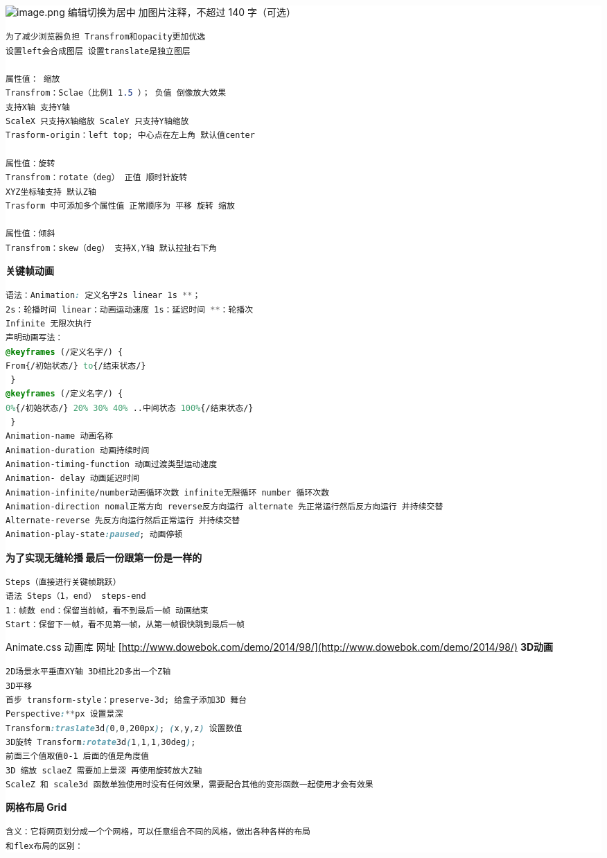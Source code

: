 ![image.png](https://cdn.nlark.com/yuque/0/2022/png/32841606/1669706248412-638a5675-a9b5-4380-954c-3bd69ffebf48.png#clientId=ucf7f893f-aa08-4&crop=0&crop=0&crop=1&crop=1&from=paste&id=u2c907b63&margin=%5Bobject%20Object%5D&name=image.png&originHeight=169&originWidth=720&originalType=url&ratio=1&rotation=0&showTitle=false&size=138913&status=done&style=none&taskId=u813c573f-1712-4ace-9547-4fb84e67422&title=)
编辑切换为居中                                       加图片注释，不超过 140 字（可选）
```css
为了减少浏览器负担 Transfrom和opacity更加优选 
设置left会合成图层 设置translate是独立图层

属性值： 缩放
Transfrom：Sclae（比例1 1.5 ）； 负值 倒像放大效果
支持X轴 支持Y轴 
ScaleX 只支持X轴缩放 ScaleY 只支持Y轴缩放
Trasform-origin：left top; 中心点在左上角 默认值center

属性值：旋转
Transfrom：rotate（deg） 正值 顺时针旋转 
XYZ坐标轴支持 默认Z轴
Trasform 中可添加多个属性值 正常顺序为 平移 旋转 缩放

属性值：倾斜
Transfrom：skew（deg） 支持X,Y轴 默认拉扯右下角
```
**关键帧动画**
```css
语法：Animation: 定义名字2s linear 1s **；
2s：轮播时间 linear：动画运动速度 1s：延迟时间 **：轮播次
Infinite 无限次执行
声明动画写法： 
@keyframes (/定义名字/) { 
From{/初始状态/} to{/结束状态/} 
 }
@keyframes (/定义名字/) { 
0%{/初始状态/} 20% 30% 40% ..中间状态 100%{/结束状态/} 
 }
Animation-name 动画名称
Animation-duration 动画持续时间
Animation-timing-function 动画过渡类型运动速度
Animation- delay 动画延迟时间
Animation-infinite/number动画循环次数 infinite无限循环 number 循环次数
Animation-direction nomal正常方向 reverse反方向运行 alternate 先正常运行然后反方向运行 并持续交替
Alternate-reverse 先反方向运行然后正常运行 并持续交替
Animation-play-state:paused; 动画停顿
```
**为了实现无缝轮播 最后一份跟第一份是一样的**
```css
Steps（直接进行关键帧跳跃）
语法 Steps（1，end） steps-end
1：帧数 end：保留当前帧，看不到最后一帧 动画结束
Start：保留下一帧，看不见第一帧，从第一帧很快跳到最后一帧
```
Animate.css 动画库 网址 [http://www.dowebok.com/demo/2014/98/](http://www.dowebok.com/demo/2014/98/)
**3D动画**
```css
2D场景水平垂直XY轴 3D相比2D多出一个Z轴
3D平移 
首步 transform-style：preserve-3d; 给盒子添加3D 舞台
Perspective:**px 设置景深
Transform:traslate3d(0,0,200px); (x,y,z) 设置数值
3D旋转 Transform:rotate3d(1,1,1,30deg); 
前面三个值取值0-1 后面的值是角度值
3D 缩放 sclaeZ 需要加上景深 再使用旋转放大Z轴 
ScaleZ 和 scale3d 函数单独使用时没有任何效果，需要配合其他的变形函数一起使用才会有效果
```
**网格布局 Grid**
```css
含义：它将网页划分成一个个网格，可以任意组合不同的风格，做出各种各样的布局
和flex布局的区别：
```